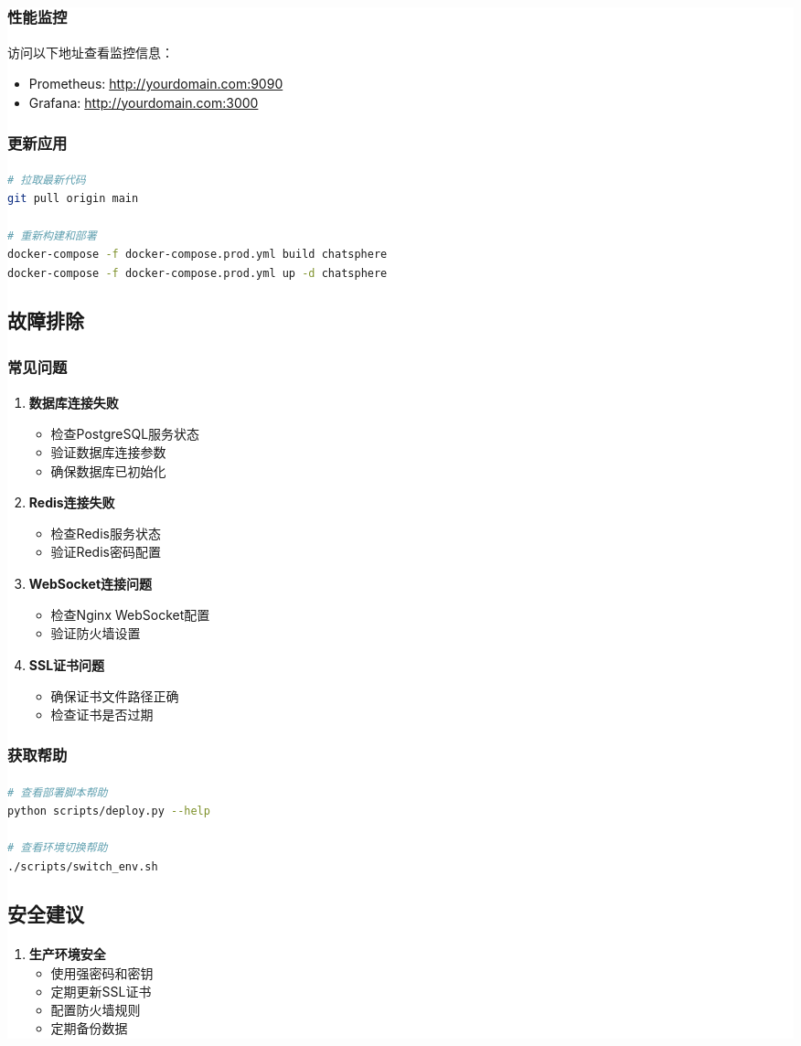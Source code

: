 ### 性能监控
访问以下地址查看监控信息：
- Prometheus: http://yourdomain.com:9090
- Grafana: http://yourdomain.com:3000

### 更新应用
```bash
# 拉取最新代码
git pull origin main

# 重新构建和部署
docker-compose -f docker-compose.prod.yml build chatsphere
docker-compose -f docker-compose.prod.yml up -d chatsphere
```

## 故障排除

### 常见问题

1. **数据库连接失败**
   - 检查PostgreSQL服务状态
   - 验证数据库连接参数
   - 确保数据库已初始化

2. **Redis连接失败**
   - 检查Redis服务状态
   - 验证Redis密码配置

3. **WebSocket连接问题**
   - 检查Nginx WebSocket配置
   - 验证防火墙设置

4. **SSL证书问题**
   - 确保证书文件路径正确
   - 检查证书是否过期

### 获取帮助
```bash
# 查看部署脚本帮助
python scripts/deploy.py --help

# 查看环境切换帮助
./scripts/switch_env.sh
```

## 安全建议

1. **生产环境安全**
   - 使用强密码和密钥
   - 定期更新SSL证书
   - 配置防火墙规则
   - 定期备份数据
